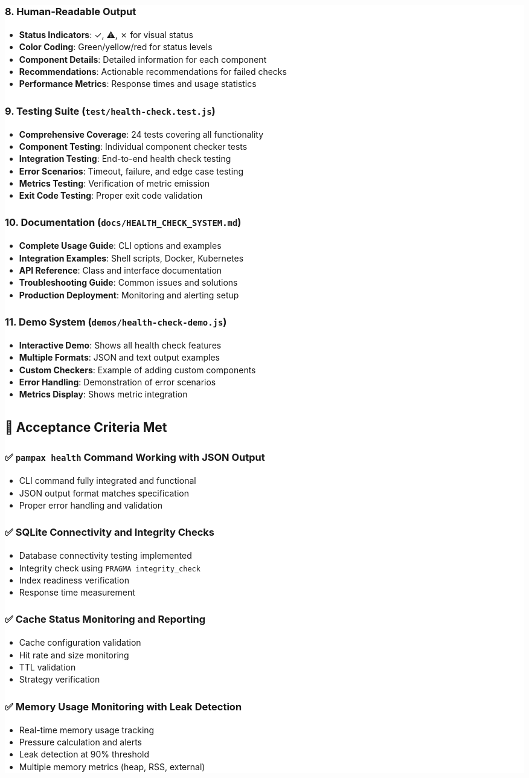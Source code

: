 ### 8. Human-Readable Output
- **Status Indicators**: ✓, ⚠, ✗ for visual status
- **Color Coding**: Green/yellow/red for status levels
- **Component Details**: Detailed information for each component
- **Recommendations**: Actionable recommendations for failed checks
- **Performance Metrics**: Response times and usage statistics

### 9. Testing Suite (`test/health-check.test.js`)
- **Comprehensive Coverage**: 24 tests covering all functionality
- **Component Testing**: Individual component checker tests
- **Integration Testing**: End-to-end health check testing
- **Error Scenarios**: Timeout, failure, and edge case testing
- **Metrics Testing**: Verification of metric emission
- **Exit Code Testing**: Proper exit code validation

### 10. Documentation (`docs/HEALTH_CHECK_SYSTEM.md`)
- **Complete Usage Guide**: CLI options and examples
- **Integration Examples**: Shell scripts, Docker, Kubernetes
- **API Reference**: Class and interface documentation
- **Troubleshooting Guide**: Common issues and solutions
- **Production Deployment**: Monitoring and alerting setup

### 11. Demo System (`demos/health-check-demo.js`)
- **Interactive Demo**: Shows all health check features
- **Multiple Formats**: JSON and text output examples
- **Custom Checkers**: Example of adding custom components
- **Error Handling**: Demonstration of error scenarios
- **Metrics Display**: Shows metric integration

## 🎯 Acceptance Criteria Met

### ✅ `pampax health` Command Working with JSON Output
- CLI command fully integrated and functional
- JSON output format matches specification
- Proper error handling and validation

### ✅ SQLite Connectivity and Integrity Checks  
- Database connectivity testing implemented
- Integrity check using `PRAGMA integrity_check`
- Index readiness verification
- Response time measurement

### ✅ Cache Status Monitoring and Reporting
- Cache configuration validation
- Hit rate and size monitoring
- TTL validation
- Strategy verification

### ✅ Memory Usage Monitoring with Leak Detection
- Real-time memory usage tracking
- Pressure calculation and alerts
- Leak detection at 90% threshold
- Multiple memory metrics (heap, RSS, external)

